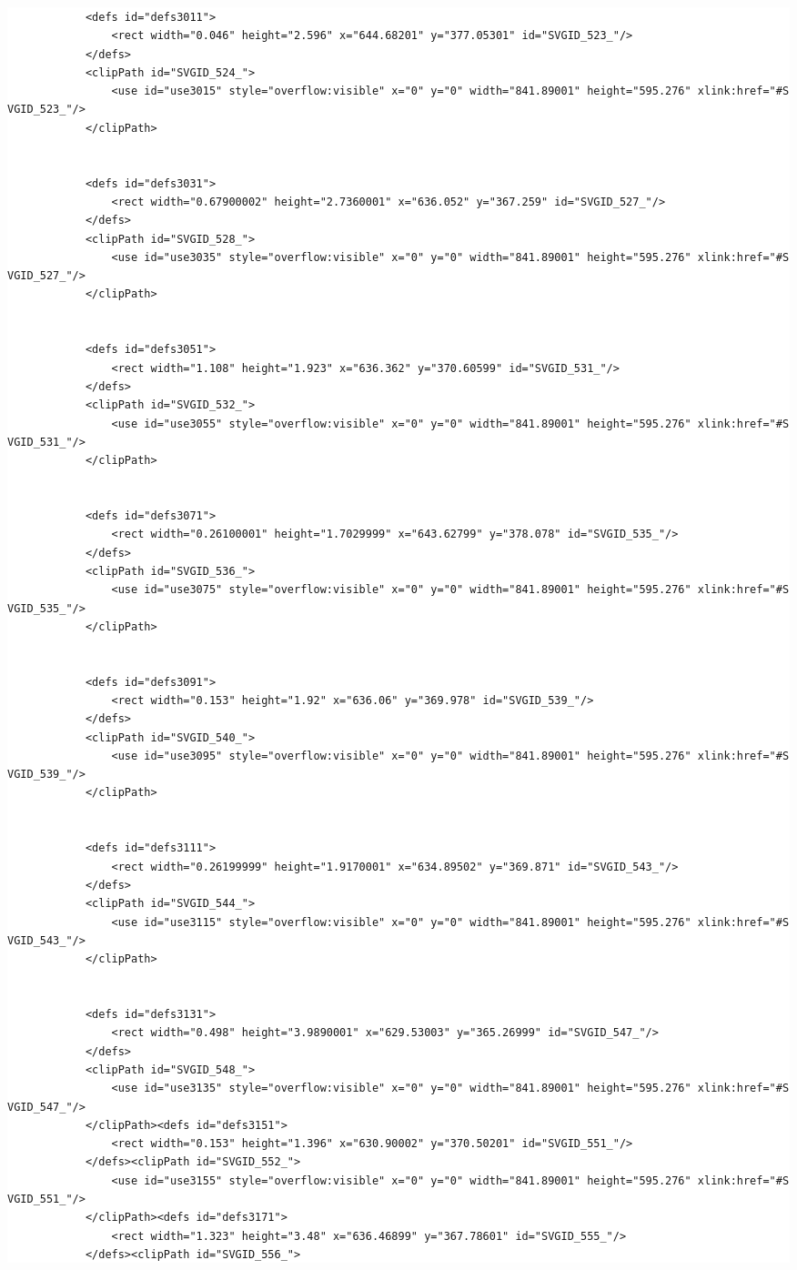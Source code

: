 			
				<defs id="defs3011">
					<rect width="0.046" height="2.596" x="644.68201" y="377.05301" id="SVGID_523_"/>
				</defs>
				<clipPath id="SVGID_524_">
					<use id="use3015" style="overflow:visible" x="0" y="0" width="841.89001" height="595.276" xlink:href="#SVGID_523_"/>
				</clipPath>
				
			
				<defs id="defs3031">
					<rect width="0.67900002" height="2.7360001" x="636.052" y="367.259" id="SVGID_527_"/>
				</defs>
				<clipPath id="SVGID_528_">
					<use id="use3035" style="overflow:visible" x="0" y="0" width="841.89001" height="595.276" xlink:href="#SVGID_527_"/>
				</clipPath>
				
			
				<defs id="defs3051">
					<rect width="1.108" height="1.923" x="636.362" y="370.60599" id="SVGID_531_"/>
				</defs>
				<clipPath id="SVGID_532_">
					<use id="use3055" style="overflow:visible" x="0" y="0" width="841.89001" height="595.276" xlink:href="#SVGID_531_"/>
				</clipPath>
				
			
				<defs id="defs3071">
					<rect width="0.26100001" height="1.7029999" x="643.62799" y="378.078" id="SVGID_535_"/>
				</defs>
				<clipPath id="SVGID_536_">
					<use id="use3075" style="overflow:visible" x="0" y="0" width="841.89001" height="595.276" xlink:href="#SVGID_535_"/>
				</clipPath>
				
			
				<defs id="defs3091">
					<rect width="0.153" height="1.92" x="636.06" y="369.978" id="SVGID_539_"/>
				</defs>
				<clipPath id="SVGID_540_">
					<use id="use3095" style="overflow:visible" x="0" y="0" width="841.89001" height="595.276" xlink:href="#SVGID_539_"/>
				</clipPath>
				
			
				<defs id="defs3111">
					<rect width="0.26199999" height="1.9170001" x="634.89502" y="369.871" id="SVGID_543_"/>
				</defs>
				<clipPath id="SVGID_544_">
					<use id="use3115" style="overflow:visible" x="0" y="0" width="841.89001" height="595.276" xlink:href="#SVGID_543_"/>
				</clipPath>
				
			
				<defs id="defs3131">
					<rect width="0.498" height="3.9890001" x="629.53003" y="365.26999" id="SVGID_547_"/>
				</defs>
				<clipPath id="SVGID_548_">
					<use id="use3135" style="overflow:visible" x="0" y="0" width="841.89001" height="595.276" xlink:href="#SVGID_547_"/>
				</clipPath><defs id="defs3151">
					<rect width="0.153" height="1.396" x="630.90002" y="370.50201" id="SVGID_551_"/>
				</defs><clipPath id="SVGID_552_">
					<use id="use3155" style="overflow:visible" x="0" y="0" width="841.89001" height="595.276" xlink:href="#SVGID_551_"/>
				</clipPath><defs id="defs3171">
					<rect width="1.323" height="3.48" x="636.46899" y="367.78601" id="SVGID_555_"/>
				</defs><clipPath id="SVGID_556_">